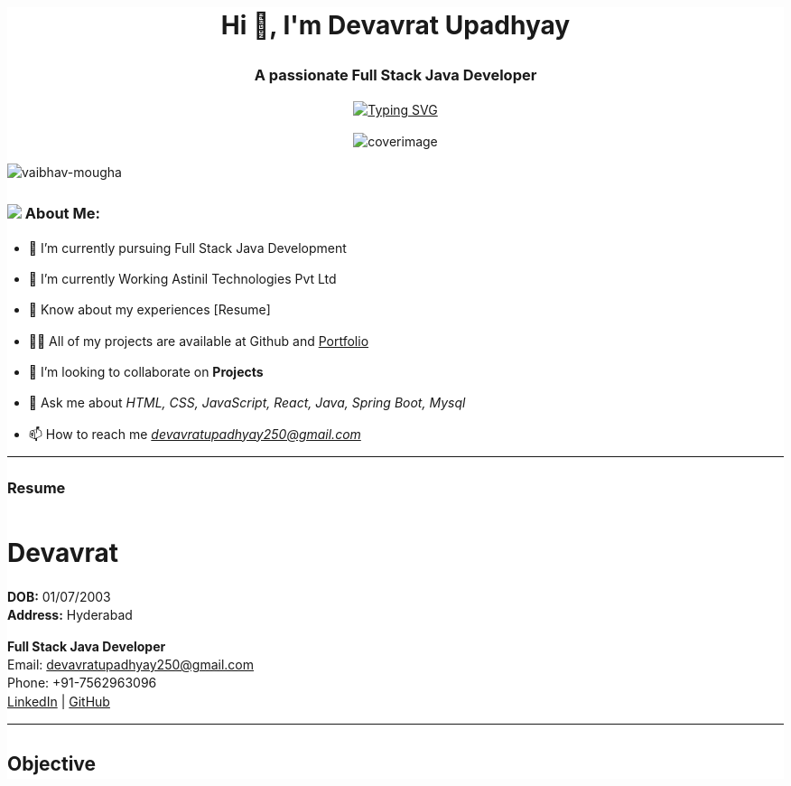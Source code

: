 <h1 align="center">Hi 👋, I'm  Devavrat Upadhyay</h1>
<h3 align="center">A passionate Full Stack Java Developer </h3>

<p align="center">
  <a href="https://git.io/typing-svg"><img src="https://readme-typing-svg.demolab.com?font=Fira+Code&weight=40&pause=1000&color=0EC9F7&width=435&lines=Hi!+My+self+Devavrat+I+am+Java+Developer." alt="Typing SVG" /></a>
</p>


<div align="center">
<img align="center" src = "https://i.giphy.com/media/qgQUggAC3Pfv687qPC/giphy.webp" alt="coverimage"  />
</div>



<p align="left"> <img src="https://komarev.com/ghpvc/?username=vaibhav-mougha&label=Profile%20views&color=0e75b6&style=flat" alt="vaibhav-mougha" /> </p>

### <img src="https://github.com/TheDudeThatCode/TheDudeThatCode/blob/master/Assets/Developer.gif" width="45" /> About Me:

- 🔭 I’m currently pursuing Full Stack Java Development

- 🌱 I’m currently Working Astinil Technologies Pvt Ltd

- 📄 Know about my experiences [Resume]

- 👨‍💻 All of my projects are available at Github and [Portfolio](https://react-animated-portfolio-devavrat.vercel.app/)

- 💞️ I’m looking to collaborate on **Projects**

- 💬 Ask me about *HTML, CSS, JavaScript, React, Java, Spring Boot, Mysql*

- 📫 How to reach me *devavratupadhyay250@gmail.com*



<hr />

### Resume 
# Devavrat

**DOB:** 01/07/2003  
**Address:** Hyderabad  

**Full Stack Java Developer**  
Email: [devavratupadhyay250@gmail.com](mailto:devavratupadhyay250@gmail.com)  
Phone: +91-7562963096  
[LinkedIn](https://www.linkedin.com/in/devavrat-upadhyay/) | [GitHub](https://https://github.com/Devavrat01)

---

## Objective
